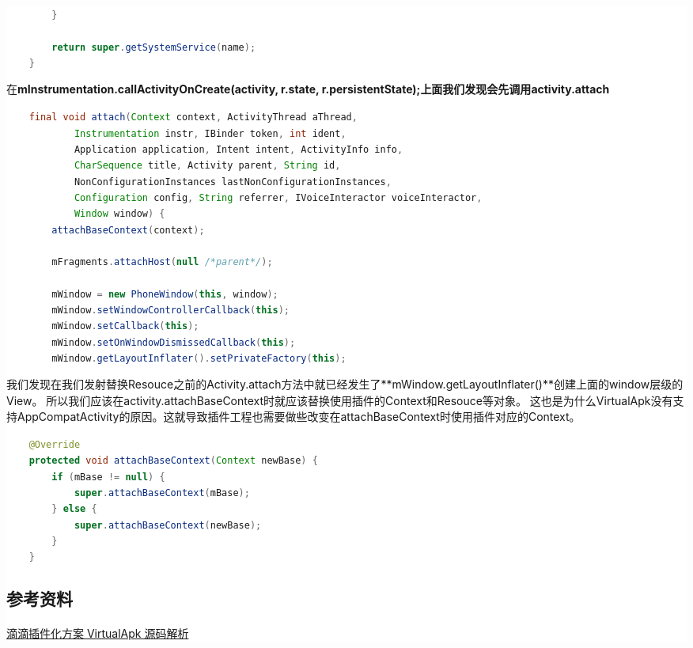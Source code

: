 ```java
        }

        return super.getSystemService(name);
    }
```

在**mInstrumentation.callActivityOnCreate(activity, r.state, r.persistentState);**上面我们发现会先调用**activity.attach**

```java
    final void attach(Context context, ActivityThread aThread,
            Instrumentation instr, IBinder token, int ident,
            Application application, Intent intent, ActivityInfo info,
            CharSequence title, Activity parent, String id,
            NonConfigurationInstances lastNonConfigurationInstances,
            Configuration config, String referrer, IVoiceInteractor voiceInteractor,
            Window window) {
        attachBaseContext(context);

        mFragments.attachHost(null /*parent*/);

        mWindow = new PhoneWindow(this, window);
        mWindow.setWindowControllerCallback(this);
        mWindow.setCallback(this);
        mWindow.setOnWindowDismissedCallback(this);
        mWindow.getLayoutInflater().setPrivateFactory(this);
```
我们发现在我们发射替换Resouce之前的Activity.attach方法中就已经发生了**mWindow.getLayoutInflater()**创建上面的window层级的View。
所以我们应该在activity.attachBaseContext时就应该替换使用插件的Context和Resouce等对象。
这也是为什么VirtualApk没有支持AppCompatActivity的原因。这就导致插件工程也需要做些改变在attachBaseContext时使用插件对应的Context。

```java
    @Override
    protected void attachBaseContext(Context newBase) {
        if (mBase != null) {
            super.attachBaseContext(mBase);
        } else {
            super.attachBaseContext(newBase);
        }
    }
```

## 参考资料
[滴滴插件化方案 VirtualApk 源码解析](http://blog.csdn.net/lmj623565791/article/details/75000580)



